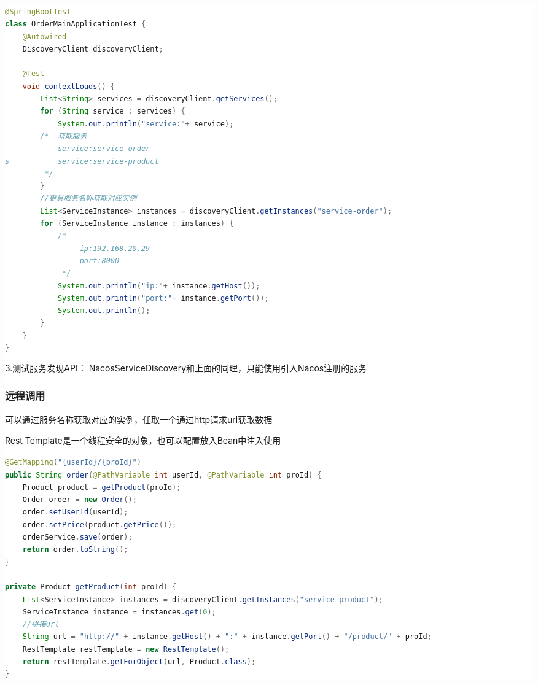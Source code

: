 ```java
@SpringBootTest
class OrderMainApplicationTest {
    @Autowired
    DiscoveryClient discoveryClient;

    @Test
    void contextLoads() {
        List<String> services = discoveryClient.getServices();
        for (String service : services) {
            System.out.println("service:"+ service);
        /*  获取服务
            service:service-order
s           service:service-product
         */
        }
        //更具服务名称获取对应实例
        List<ServiceInstance> instances = discoveryClient.getInstances("service-order");
        for (ServiceInstance instance : instances) {
            /*
                 ip:192.168.20.29
                 port:8000
             */
            System.out.println("ip:"+ instance.getHost());
            System.out.println("port:"+ instance.getPort());
            System.out.println();
        }
    }
}
```

3.测试服务发现API： NacosServiceDiscovery和上面的同理，只能使用引入Nacos注册的服务



### 远程调用

可以通过服务名称获取对应的实例，任取一个通过http请求url获取数据

Rest Template是一个线程安全的对象，也可以配置放入Bean中注入使用

```java
@GetMapping("{userId}/{proId}")
public String order(@PathVariable int userId, @PathVariable int proId) {
    Product product = getProduct(proId);
    Order order = new Order();
    order.setUserId(userId);
    order.setPrice(product.getPrice());
    orderService.save(order);
    return order.toString();
}

private Product getProduct(int proId) {
    List<ServiceInstance> instances = discoveryClient.getInstances("service-product");
    ServiceInstance instance = instances.get(0);
    //拼接url
    String url = "http://" + instance.getHost() + ":" + instance.getPort() + "/product/" + proId;
    RestTemplate restTemplate = new RestTemplate();
    return restTemplate.getForObject(url, Product.class);
}
```
